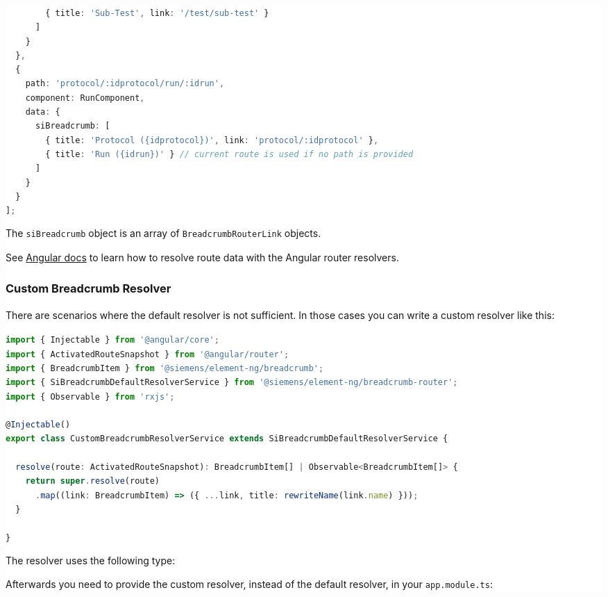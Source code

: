 ```ts
        { title: 'Sub-Test', link: '/test/sub-test' }
      ]
    }
  },
  {
    path: 'protocol/:idprotocol/run/:idrun',
    component: RunComponent,
    data: {
      siBreadcrumb: [
        { title: 'Protocol ({idprotocol})', link: 'protocol/:idprotocol' },
        { title: 'Run ({idrun})' } // current route is used if no path is provided
      ]
    }
  }
];
```

The `siBreadcrumb` object is an array of `BreadcrumbRouterLink` objects.

<si-docs-type name="BreadcrumbRouterLink"></si-docs-type>

See [Angular docs](https://angular.dev/api/router/Resolve) to learn how to resolve
route data with the Angular router resolvers.

<si-docs-component example="si-breadcrumb-router/si-breadcrumb-router"></si-docs-component>

### Custom Breadcrumb Resolver

There are scenarios where the default resolver is not sufficient. In those cases you can write a custom resolver like this:

```ts
import { Injectable } from '@angular/core';
import { ActivatedRouteSnapshot } from '@angular/router';
import { BreadcrumbItem } from '@siemens/element-ng/breadcrumb';
import { SiBreadcrumbDefaultResolverService } from '@siemens/element-ng/breadcrumb-router';
import { Observable } from 'rxjs';

@Injectable()
export class CustomBreadcrumbResolverService extends SiBreadcrumbDefaultResolverService {

  resolve(route: ActivatedRouteSnapshot): BreadcrumbItem[] | Observable<BreadcrumbItem[]> {
    return super.resolve(route)
      .map((link: BreadcrumbItem) => ({ ...link, title: rewriteName(link.name) }));
  }

}
```

The resolver uses the following type:

<si-docs-type name="SiBreadcrumbResolverService"></si-docs-type>

Afterwards you need to provide the custom resolver, instead of the default resolver, in your `app.module.ts`:
